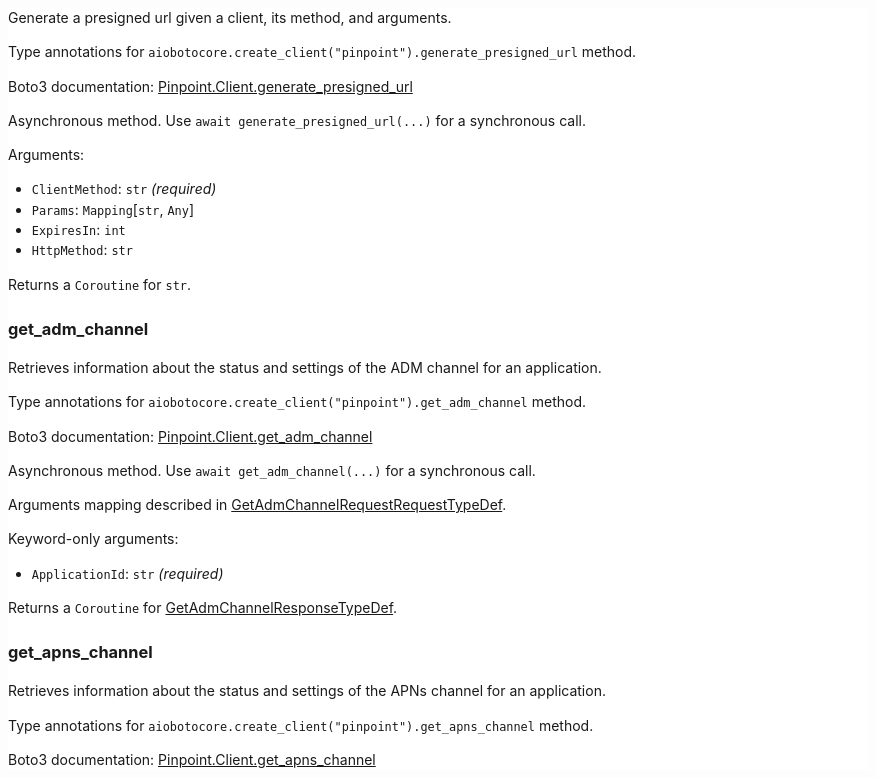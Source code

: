 Generate a presigned url given a client, its method, and arguments.

Type annotations for
`aiobotocore.create_client("pinpoint").generate_presigned_url` method.

Boto3 documentation:
[Pinpoint.Client.generate_presigned_url](https://boto3.amazonaws.com/v1/documentation/api/latest/reference/services/pinpoint.html#Pinpoint.Client.generate_presigned_url)

Asynchronous method. Use `await generate_presigned_url(...)` for a synchronous
call.

Arguments:

- `ClientMethod`: `str` *(required)*
- `Params`: `Mapping`\[`str`, `Any`\]
- `ExpiresIn`: `int`
- `HttpMethod`: `str`

Returns a `Coroutine` for `str`.

<a id="get_adm_channel"></a>

### get_adm_channel

Retrieves information about the status and settings of the ADM channel for an
application.

Type annotations for `aiobotocore.create_client("pinpoint").get_adm_channel`
method.

Boto3 documentation:
[Pinpoint.Client.get_adm_channel](https://boto3.amazonaws.com/v1/documentation/api/latest/reference/services/pinpoint.html#Pinpoint.Client.get_adm_channel)

Asynchronous method. Use `await get_adm_channel(...)` for a synchronous call.

Arguments mapping described in
[GetAdmChannelRequestRequestTypeDef](./type_defs.md#getadmchannelrequestrequesttypedef).

Keyword-only arguments:

- `ApplicationId`: `str` *(required)*

Returns a `Coroutine` for
[GetAdmChannelResponseTypeDef](./type_defs.md#getadmchannelresponsetypedef).

<a id="get_apns_channel"></a>

### get_apns_channel

Retrieves information about the status and settings of the APNs channel for an
application.

Type annotations for `aiobotocore.create_client("pinpoint").get_apns_channel`
method.

Boto3 documentation:
[Pinpoint.Client.get_apns_channel](https://boto3.amazonaws.com/v1/documentation/api/latest/reference/services/pinpoint.html#Pinpoint.Client.get_apns_channel)
